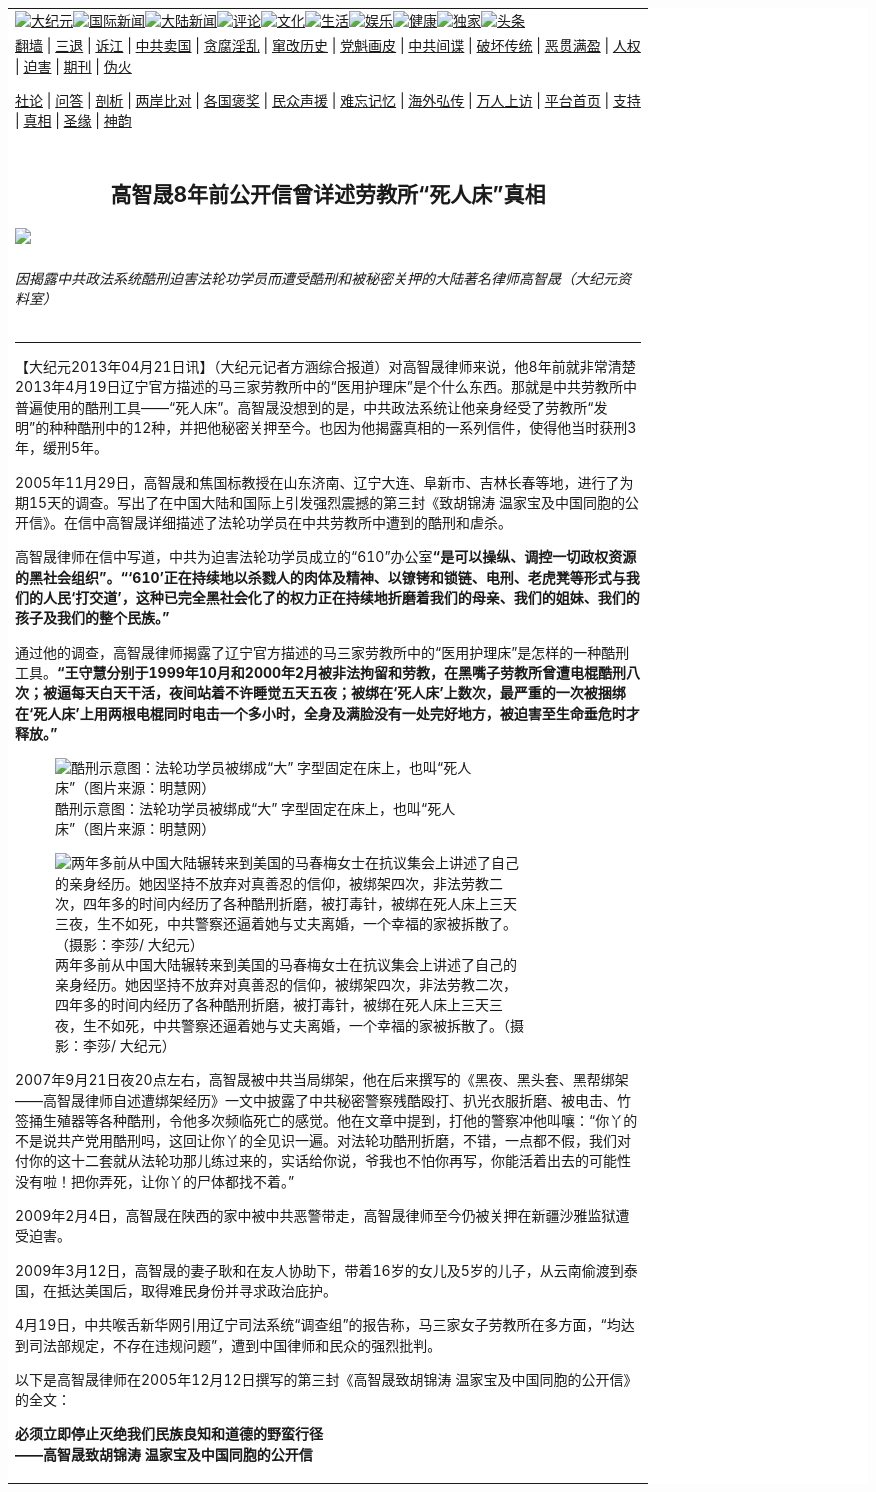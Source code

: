 <a name="1" id="1" target="_blank"></a><span id="1"></span>  <table align=center border="0"><tr><td colspan="2" valign=TOP><a href="/gb/nsc413.md#1"><img src="https://raw.githubusercontent.com/sjuclq3059/www/master/t/djy/1.jpg" title="大纪元"></a><a href="/gb/n24hr.md#1"><img src="https://raw.githubusercontent.com/sjuclq3059/www/master/t/djy/3.jpg" title="国际新闻"></a><a href="/gb/nsc413.md#1"><img src="https://raw.githubusercontent.com/sjuclq3059/www/master/t/djy/4.jpg" title="大陆新闻"></a><a href="/gb/news392.md#1"><img src="https://raw.githubusercontent.com/sjuclq3059/www/master/t/djy/5.jpg" title="评论"></a><a href="/gb/news2007.md#1"><img src="https://raw.githubusercontent.com/sjuclq3059/www/master/t/djy/6.jpg" title="文化"></a><a href="/gb/news2008.md#1"><img src="https://raw.githubusercontent.com/sjuclq3059/www/master/t/djy/7.jpg" title="生活"></a><a href="/gb/ncyule.md#1"><img src="https://raw.githubusercontent.com/sjuclq3059/www/master/t/djy/8.jpg" title="娱乐"></a><a href="/gb/nsc1002.md#1"><img src="https://raw.githubusercontent.com/sjuclq3059/www/master/t/djy/9.jpg" title="健康"><a href="/gb/nf6092.md#1"><img src="https://raw.githubusercontent.com/sjuclq3059/www/master/t/djy/10a.jpg" title="独家"></a><a href="/gb/nf4514.md#1"><img src="https://raw.githubusercontent.com/sjuclq3059/www/master/t/djy/12a.jpg" title="头条"></a></td></tr>  <tr><td colspan="2" valign=TOP><a target="_blank" href="https://github.com/bannedbook/fanqiang/wiki">翻墙</a> | <a target="_blank" href="/gb/nf5657.md#1">三退</a> | <a target="_blank" href="/gb/nf6124.md#1">诉江</a> | <a target="_blank" href="/gb/nf1176117.md#1">中共卖国</a> | <a target="_blank" href="/gb/nf5773.md#1">贪腐淫乱</a> | <a target="_blank" href="/gb/nf1176115.md#1">窜改历史</a> | <a target="_blank" href="/gb/nf1176107.md#1">党魁画皮</a> | <a target="_blank" href="/gb/nf1320400.md#1">中共间谍</a> | <a target="_blank" href="/gb/nf1176114.md#1">破坏传统</a> | <a target="_blank" href="https://github.com/fqnews/ntdtv/blob/master/gb/prog447_1.md#1">恶贯满盈</a> | <a target="_blank" href="/gb/ncid278.md#1">人权</a> | <a target="_blank" href="/gb/nf1176111.md#1">迫害</a> | <a target="_blank" href="https://gitlab.com/szzdlab/mh-qikan/blob/master/README.md#1">期刊</a> | <a target="_blank" href="/gb/nf5562.md#1">伪火</a></p>
<p><a target="_blank" href="/gb/9p.md#1">社论</a> | <a target="_blank" href="/gb/nf4378.md#1">问答</a> | <a target="_blank" href="/gb/nf5792.md#1">剖析</a> | <a target="_blank" href="/gb/nf5735.md#1">两岸比对</a> | <a target="_blank" href="/gb/nf6119.md#1">各国褒奖</a> | <a target="_blank" href="/gb/nf6120.md#1">民众声援</a> | <a target="_blank" href="/gb/nf1188594.md#1">难忘记忆</a> | <a target="_blank" href="/gb/nf3180.md#1">海外弘传</a> | <a target="_blank" href="/gb/nf5410.md#1">万人上访</a> | <a target="_blank" href="https://github.com/bannedbook/fanqiang/wiki">平台首页</a> | <a target="_blank" href="/gb/nf4386.md#1">支持</a> | <a target="_blank" href="/gb/nf4389.md#1">真相</a> | <a target="_blank" href="/gb/nf5790.md#1">圣缘</a> | <a target="_blank" href="/gb/nf4786.md#1">神韵</a></td></tr>  <tr><td valign=TOP width="626"><h2 align=center>高智晟8年前公开信曾详述劳教所“死人床”真相</h2>  <img width="600" src="https://i.epochtimes.com/assets/uploads/2013/04/1203282004441928-600x400.jpg" />  <h6>因揭露中共政法系统酷刑迫害法轮功学员而遭受酷刑和被秘密关押的大陆著名律师高智晟（大纪元资料室）  </h6>  <hr>  	<p>【大纪元2013年04月21日讯】（大纪元记者方涵综合报道）对<ahref="/gb/tag/%E9%AB%98%E6%99%BA%E6%99%9F.md#1">高智晟</a>律师来说，他8年前就非常清楚2013年4月19日辽宁官方描述的<ahref="/gb/tag/%E9%A9%AC%E4%B8%89%E5%AE%B6.md#1">马三家</a>劳教所中的“医用护理床”是个什么东西。那就是中共劳教所中普遍使用的酷刑工具——“死人床”。<ahref="/gb/tag/%E9%AB%98%E6%99%BA%E6%99%9F.md#1">高智晟</a>没想到的是，中共政法系统让他亲身经受了劳教所“发明”的种种酷刑中的12种，并把他秘密关押至今。也因为他揭露真相的一系列信件，使得他当时获刑3年，缓刑5年。</p>
  <p>2005年11月29日，高智晟和焦国标教授在山东济南、辽宁大连、阜新市、吉林长春等地，进行了为期15天的调查。写出了在中国大陆和国际上引发强烈震撼的第三封《致胡锦涛 温家宝及中国同胞的公开信》。在信中高智晟详细描述了法轮功学员在中共劳教所中遭到的酷刑和虐杀。</p>
  <p>高智晟律师在信中写道，中共为迫害法轮功学员成立的“610”办公室<b>“是可以操纵、调控一切政权资源的黑社会组织”。“‘610’正在持续地以杀戮人的肉体及精神、以镣铐和锁链、电刑、老虎凳等形式与我们的人民‘打交道’，这种已完全黑社会化了的权力正在持续地折磨着我们的母亲、我们的姐妹、我们的孩子及我们的整个民族。”</b></p>
  <p>通过他的调查，高智晟律师揭露了辽宁官方描述的<ahref="/gb/tag/%E9%A9%AC%E4%B8%89%E5%AE%B6.md#1">马三家</a>劳教所中的“医用护理床”是怎样的一种酷刑工具。<b>“王守慧分别于1999年10月和2000年2月被非法拘留和劳教，在黑嘴子劳教所曾遭电棍酷刑八次；被逼每天白天干活，夜间站着不许睡觉五天五夜；被绑在‘死人床’上数次，最严重的一次被捆绑在‘死人床’上用两根电棍同时电击一个多小时，全身及满脸没有一处完好地方，被迫害至生命垂危时才释放。”</b><br />  	<figure id="attachment_6695585" style="width: 439px" class="wp-caption aligncenter"><img src="https://i.epochtimes.com/assets/uploads/2013/04/1103042015571830.jpg" alt="酷刑示意图：法轮功学员被绑成“大” 字型固定在床上，也叫“死人床”（图片来源：明慧网）" title="酷刑示意图：法轮功学员被绑成“大” 字型固定在床上，也叫“死人床”（图片来源：明慧网）" width="439" b="410"  	class="size-large wp-image-6695585" /></a><figcaption class="wp-caption-text">酷刑示意图：法轮功学员被绑成“大” 字型固定在床上，也叫“死人床”（图片来源：明慧网）</figcaption></figure></p>
  <figure id="attachment_6695593" style="width: 474px" class="wp-caption aligncenter"><img src="https://i.epochtimes.com/assets/uploads/2013/04/1202142054131012.jpg" alt="两年多前从中国大陆辗转来到美国的马春梅女士在抗议集会上讲述了自己的亲身经历。她因坚持不放弃对真善忍的信仰，被绑架四次，非法劳教二次，四年多的时间内经历了各种酷刑折磨，被打毒针，被绑在死人床上三天三夜，生不如死，中共警察还逼着她与丈夫离婚，一个幸福的家被拆散了。（摄影：李莎/ 大纪元）" title="两年多前从中国大陆辗转来到美国的马春梅女士在抗议集会上讲述了自己的亲身经历。她因坚持不放弃对真善忍的信仰，被绑架四次，非法劳教二次，四年多的时间内经历了各种酷刑折磨，被打毒针，被绑在死人床上三天三夜，生不如死，中共警察还逼着她与丈夫离婚，一个幸福的家被拆散了。（摄影：李莎/ 大纪元）" width="474" b="599"  	class="size-large wp-image-6695593" /></a><figcaption class="wp-caption-text">两年多前从中国大陆辗转来到美国的马春梅女士在抗议集会上讲述了自己的亲身经历。她因坚持不放弃对真善忍的信仰，被绑架四次，非法劳教二次，四年多的时间内经历了各种酷刑折磨，被打毒针，被绑在死人床上三天三夜，生不如死，中共警察还逼着她与丈夫离婚，一个幸福的家被拆散了。（摄影：李莎/ 大纪元）</figcaption></figure>  <p>2007年9月21日夜20点左右，高智晟被中共当局绑架，他在后来撰写的《黑夜、黑头套、黑帮绑架——高智晟律师自述遭绑架经历》一文中披露了中共秘密警察残酷殴打、扒光衣服折磨、被电击、竹签捅生殖器等各种酷刑，令他多次频临死亡的感觉。他在文章中提到，打他的警察冲他叫嚷：“你丫的不是说共产党用酷刑吗，这回让你丫的全见识一遍。对法轮功酷刑折磨，不错，一点都不假，我们对付你的这十二套就从法轮功那儿练过来的，实话给你说，爷我也不怕你再写，你能活着出去的可能性没有啦！把你弄死，让你丫的尸体都找不着。”</p>
  <p>2009年2月4日，高智晟在陕西的家中被中共恶警带走，高智晟律师至今仍被关押在新疆沙雅监狱遭受迫害。</p>
  <p>2009年3月12日，高智晟的妻子耿和在友人协助下，带着16岁的女儿及5岁的儿子，从云南偷渡到泰国，在抵达美国后，取得难民身份并寻求政治庇护。</p>
  <p>4月19日，中共喉舌新华网引用辽宁司法系统“调查组”的报告称，马三家女子劳教所在多方面，“均达到司法部规定，不存在违规问题”，遭到中国律师和民众的强烈批判。</p>
  <p>以下是高智晟律师在2005年12月12日撰写的第三封《高智晟致胡锦涛 温家宝及中国同胞的公开信》的全文：</p>
  <p><b>必须立即停止灭绝我们民族良知和道德的野蛮行径<br />——高智晟致胡锦涛 温家宝及中国同胞的公开信</b></p>